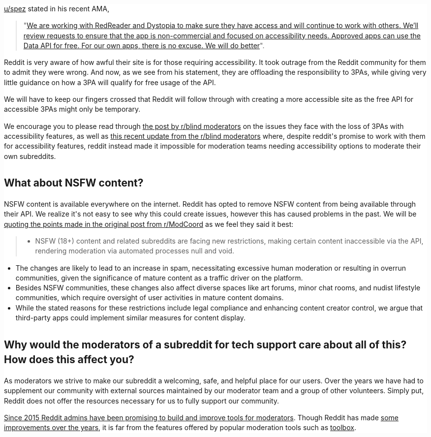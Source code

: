 [u/spez](https://reddit.com/user/spez) stated in his recent AMA, 
> "[We are working with RedReader and Dystopia to make sure they have access and will continue to work with others. We’ll review requests to ensure that the app is non-commercial and focused on accessibility needs. Approved apps can use the Data API for free. For our own apps, there is no excuse. We will do better](https://reddit.com/r/reddit/comments/145bram/addressing_the_community_about_changes_to_our_api/jnkccq7/)".

Reddit is very aware of how awful their site is for those requiring accessibility. It took outrage from the Reddit community for them to admit they were wrong. And now, as we see from his statement, they are offloading the responsibility to 3PAs, while giving very little guidance on how a 3PA will qualify for free usage of the API.

We will have to keep our fingers crossed that Reddit will follow through with creating a more accessible site as the free API for accessible 3PAs might only be temporary.

We encourage you to please read through [the post by r/blind moderators](https://www.reddit.com/r/Blind/comments/13zr8h2/reddits_recently_announced_api_changes_and_the/) on the issues they face with the loss of 3PAs with accessibility features, as well as [this recent update from the r/blind moderators](https://www.reddit.com/r/Blind/comments/14nzwkm/they_finally_did_it_reddit_made_it_impossible_for/) where, despite reddit's promise to work with them for accessibility features, reddit instead made it impossible for moderation teams needing accessibility options to moderate their own subreddits.

## What about NSFW content?
NSFW content is available everywhere on the internet. Reddit has opted to remove NSFW content from being available through their API. We realize it's not easy to see why this could create issues, however this has caused problems in the past. We will be [quoting the points made in the original post from r/ModCoord](https://www.reddit.com/r/ModCoord/comments/13xmmuo/what_is_this_subreddit_what_is_happening_here/) as we feel they said it best:
> - NSFW (18+) content and related subreddits are facing new restrictions, making certain content inaccessible via the API, rendering moderation via automated processes null and void.
- The changes are likely to lead to an increase in spam, necessitating excessive human moderation or resulting in overrun communities, given the significance of mature content as a traffic driver on the platform.
- Besides NSFW communities, these changes also affect diverse spaces like art forums, minor chat rooms, and nudist lifestyle communities, which require oversight of user activities in mature content domains.
- While the stated reasons for these restrictions include legal compliance and enhancing content creator control, we argue that third-party apps could implement similar measures for content display.

## Why would the moderators of a subreddit for tech support care about all of this? How does this affect you?
As moderators we strive to make our subreddit a welcoming, safe, and helpful place for our users. Over the years we have had to supplement our community with external sources maintained by our moderator team and a group of other volunteers. Simply put, Reddit does not offer the resources necessary for us to fully support our community.

[Since 2015 Reddit admins have been promising to build and improve tools for moderators](https://www.reddit.com/r/announcements/comments/3cbo4m/we_apologize/). Though Reddit has made [some improvements over the years](https://reddit.com/r/reddit/comments/107orxe/ringing_in_2023_with_a_2022_reflection_on_mod/), it is far from the features offered by popular moderation tools such as [toolbox](https://reddit.com/r/toolbox/).
